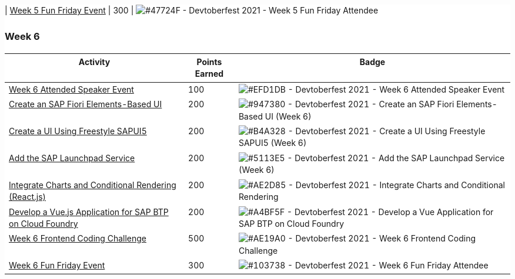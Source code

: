 | [Week 5 Fun Friday Event](https://developers.sap.com/tutorials/devtoberfest-week-5-fun-friday.html) | 300 | <img src="https://community.sap.com/images/blt1578b0fbaf9a99c8/47724F-devtoberfest-2021-1.svg" title="#47724F - Devtoberfest 2021 - Week 5 Fun Friday Attendee" width=50/>

### Week 6

|Activity | Points Earned | Badge |
|---|---|----|
| [Week 6 Attended Speaker Event](https://developers.sap.com/tutorials/devtoberfest-week-6-speaker.html) | 100 | <img src="https://community.sap.com/images/blt8e9e9f267822fef8/EFD1DB-devtoberfest-2021-1.svg" title="#EFD1DB - Devtoberfest 2021 - Week 6 Attended Speaker Event" width=50/>
| [Create an SAP Fiori Elements-Based UI](https://developers.sap.com/tutorials/btp-app-create-ui-fiori-elements.html) | 200 | <img src="https://community.sap.com/images/bltb39e67662312dfce/947380-devtoberfest-2021-1.svg" title="#947380 - Devtoberfest 2021 - Create an SAP Fiori Elements-Based UI (Week 6)" width=50/>
| [Create a UI Using Freestyle SAPUI5](https://developers.sap.com/tutorials/btp-app-create-ui-freestyle-sapui5.html) | 200 | <img src="https://community.sap.com/images/blt89ef74bfd9aaf571/B4A328-devtoberfest-2021-1.svg" title="#B4A328 - Devtoberfest 2021 - Create a UI Using Freestyle SAPUI5 (Week 6)" width=50/>
| [Add the SAP Launchpad Service](https://developers.sap.com/tutorials/btp-app-launchpad-service.html) | 200 | <img src="https://community.sap.com/images/blte3ab5f5a9fff925e/5113E5-devtoberfest-2021-1.svg" title="#5113E5 - Devtoberfest 2021 - Add the SAP Launchpad Service (Week 6)" width=50/>
| [Integrate Charts and Conditional Rendering (React.js)](https://developers.sap.com/tutorials/ui5-webcomponents-react-charts.html) | 200 | <img src="https://community.sap.com/images/blt4e2914c1c38651b9/AE2D85-devtoberfest-2021-1.svg" title="#AE2D85 - Devtoberfest 2021 - Integrate Charts and Conditional Rendering" width=50/>
| [Develop a Vue.js Application for SAP BTP on Cloud Foundry](https://developers.sap.com/tutorials/appstudio-vue-getting-started.html) | 200 | <img src="https://community.sap.com/images/blt81ca4b2ed06f0b8f/A4BF5F-devtoberfest-2021-1.svg" title="#A4BF5F - Devtoberfest 2021 - Develop a Vue Application for SAP BTP on Cloud Foundry" width=50/>
| [Week 6 Frontend Coding Challenge](https://github.com/SAP-samples/devtoberfest-2021-frontend-coding-challenge) | 500 | <img src="https://community.sap.com/images/bltec03110f1585e3e8/AE19A0-devtoberfest-2021-1.svg" title="#AE19A0 - Devtoberfest 2021 - Week 6 Frontend Coding Challenge" width=50/>
| [Week 6 Fun Friday Event](https://developers.sap.com/tutorials/devtoberfest-week-6-fun-friday.html) | 300 | <img src="https://community.sap.com/images/blt1ba2ddd0e4e4ab9a/103738-devtoberfest-2021-1.svg" title="#103738 - Devtoberfest 2021 - Week 6 Fun Friday Attendee" width=50/>

